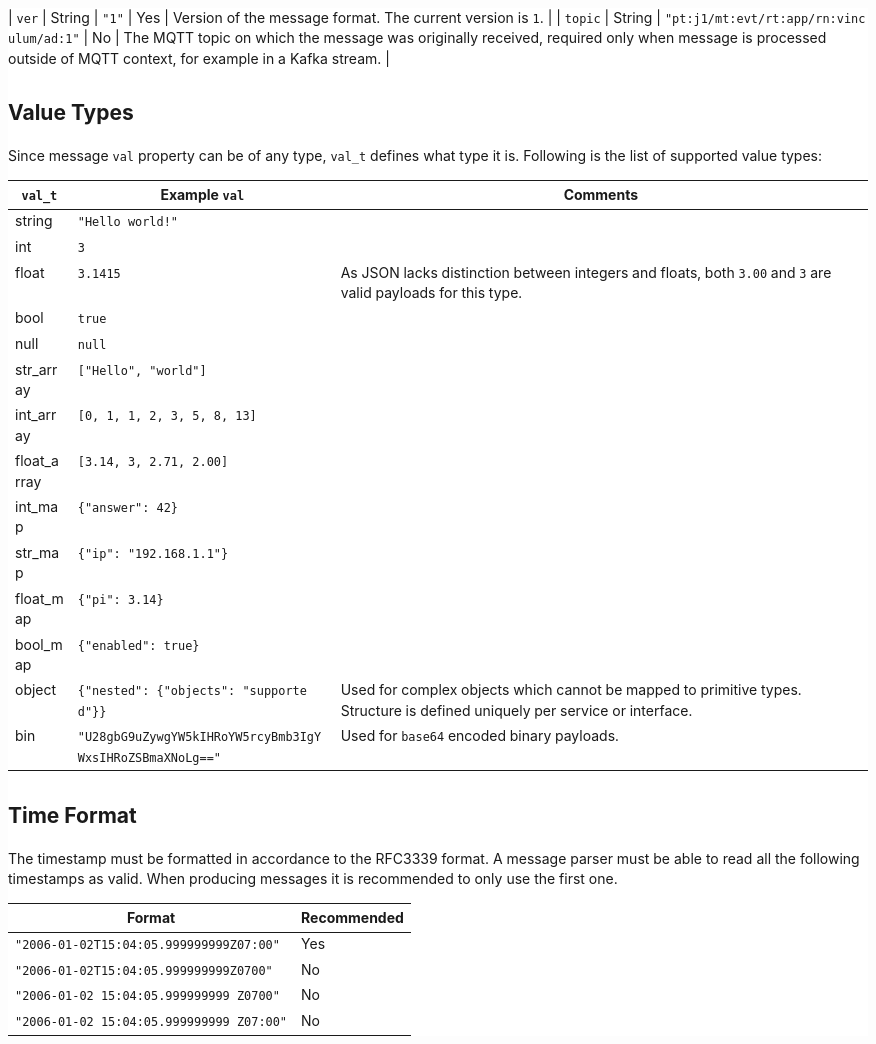 | `ver`     | String       | `"1"`                                     | Yes      | Version of the message format. The current version is `1`.                                                                                                                                                                           |
| `topic`   | String       | `"pt:j1/mt:evt/rt:app/rn:vinculum/ad:1"`  | No       | The MQTT topic on which the message was originally received, required only when message is processed outside of MQTT context, for example in a Kafka stream.                                                                         |

## Value Types

Since message `val` property can be of any type, `val_t` defines what type it is. Following is the list of supported value types:

| `val_t`     | Example `val`                                            | Comments                                                                                                                    |
|-------------|----------------------------------------------------------|-----------------------------------------------------------------------------------------------------------------------------|
| string      | `"Hello world!"`                                         |                                                                                                                             |
| int         | `3`                                                      |                                                                                                                             |
| float       | `3.1415`                                                 | As JSON lacks distinction between integers and floats, both `3.00` and `3` are valid payloads for this type.                |
| bool        | `true`                                                   |                                                                                                                             |
| null        | `null`                                                   |                                                                                                                             |
| str_array   | `["Hello", "world"]`                                     |                                                                                                                             |
| int_array   | `[0, 1, 1, 2, 3, 5, 8, 13]`                              |                                                                                                                             |
| float_array | `[3.14, 3, 2.71, 2.00]`                                  |                                                                                                                             |
| int_map     | `{"answer": 42}`                                         |                                                                                                                             |
| str_map     | `{"ip": "192.168.1.1"}`                                  |                                                                                                                             |
| float_map   | `{"pi": 3.14}`                                           |                                                                                                                             |
| bool_map    | `{"enabled": true}`                                      |                                                                                                                             |
| object      | `{"nested": {"objects": "supported"}}`                   | Used for complex objects which cannot be mapped to primitive types. Structure is defined uniquely per service or interface. |
| bin         | `"U28gbG9uZywgYW5kIHRoYW5rcyBmb3IgYWxsIHRoZSBmaXNoLg=="` | Used for `base64` encoded binary payloads.                                                                                  |

## Time Format

The timestamp must be formatted in accordance to the RFC3339 format. A message parser must be able to read all the following timestamps as valid.
When producing messages it is recommended to only use the first one.

| Format                                   | Recommended |
|------------------------------------------|-------------|
| `"2006-01-02T15:04:05.999999999Z07:00"`  | Yes         | 
| `"2006-01-02T15:04:05.999999999Z0700"`   | No          | 
| `"2006-01-02 15:04:05.999999999 Z0700"`  | No          | 
| `"2006-01-02 15:04:05.999999999 Z07:00"` | No          | 
